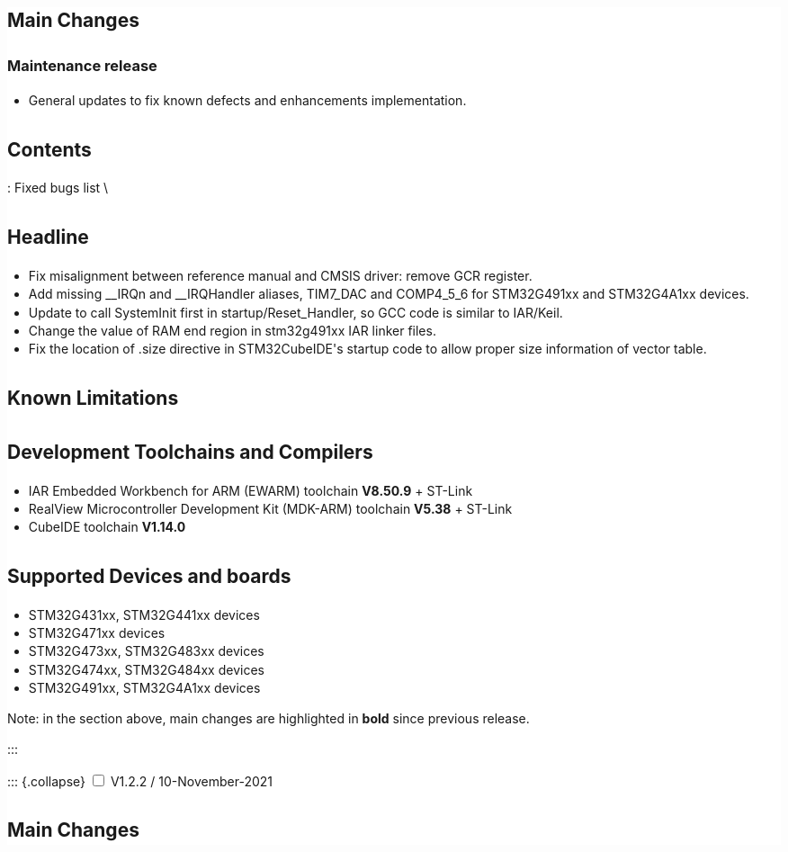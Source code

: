 ## Main Changes

### Maintenance release

  - General updates to fix known defects and enhancements implementation.

## Contents

  : Fixed bugs list
\

  Headline
  --------
  - Fix misalignment between reference manual and CMSIS driver: remove GCR register.
  - Add missing __IRQn and __IRQHandler aliases, TIM7_DAC and COMP4_5_6 for STM32G491xx and STM32G4A1xx devices.
  - Update to call SystemInit first in startup/Reset_Handler, so GCC code is similar to IAR/Keil.
  - Change the value of RAM end region in stm32g491xx IAR linker files.
  - Fix the location of .size directive in STM32CubeIDE's startup code to allow proper size information of vector table.


## Known Limitations


## Development Toolchains and Compilers

- IAR Embedded Workbench for ARM (EWARM) toolchain **V8.50.9** + ST-Link
- RealView Microcontroller Development Kit (MDK-ARM) toolchain **V5.38** + ST-Link
- CubeIDE toolchain **V1.14.0**

## Supported Devices and boards

- STM32G431xx, STM32G441xx devices
- STM32G471xx devices
- STM32G473xx, STM32G483xx devices
- STM32G474xx, STM32G484xx devices
- STM32G491xx, STM32G4A1xx devices

Note: in the section above, main changes are highlighted in **bold** since previous release.


</div>
:::

::: {.collapse}
<input type="checkbox" id="collapse-section1_2_2" aria-hidden="true">
<label for="collapse-section1_2_2" aria-hidden="true">V1.2.2 / 10-November-2021</label>
<div>

## Main Changes
